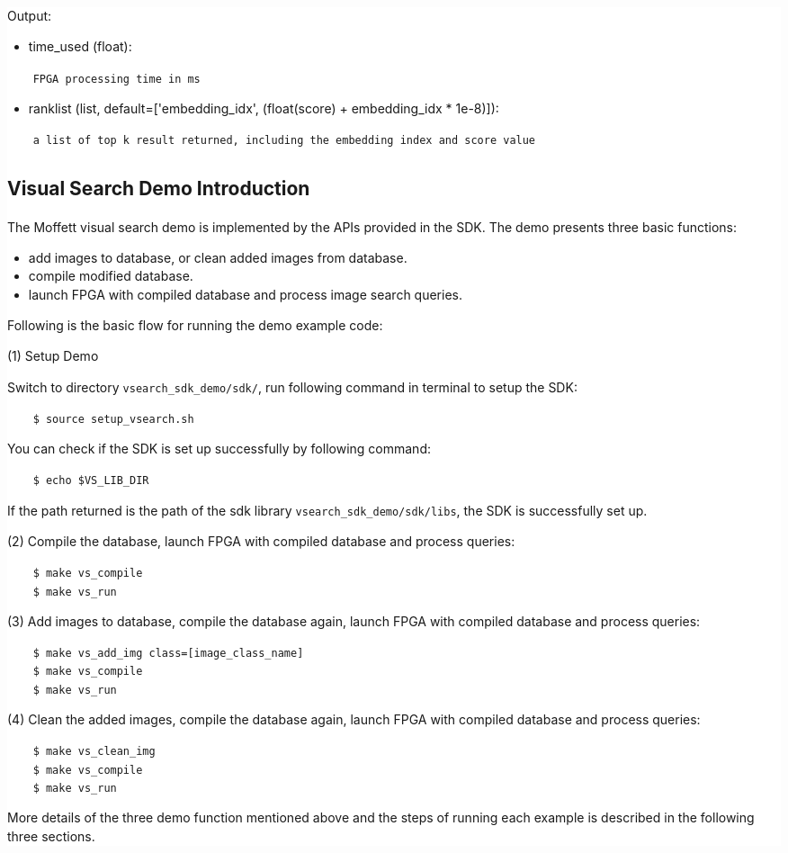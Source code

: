 Output:
* time_used (float): 
```
    FPGA processing time in ms
```
* ranklist (list, default=['embedding_idx', (float(score) + embedding_idx * 1e-8)]): 
```
    a list of top k result returned, including the embedding index and score value
```
<a name="Demo"></a>
## Visual Search Demo Introduction
The Moffett visual search demo is implemented by the APIs provided in the SDK. The demo presents three basic functions:

* add images to database, or clean added images from database.
* compile modified database.
* launch FPGA with compiled database and process image search queries.


Following is the basic flow for running the demo example code:

(1) Setup Demo

Switch to directory `vsearch_sdk_demo/sdk/`, run following command in terminal to setup the SDK:
```
    $ source setup_vsearch.sh
```
You can check if the SDK is set up successfully by following command:
```
    $ echo $VS_LIB_DIR
```
If the path returned is the path of the sdk library `vsearch_sdk_demo/sdk/libs`, the SDK is successfully set up.

(2) Compile the database, launch FPGA with compiled database and process queries:
```
    $ make vs_compile
    $ make vs_run
```
(3) Add images to database, compile the database again, launch FPGA with compiled database and process queries:
```
    $ make vs_add_img class=[image_class_name]
    $ make vs_compile
    $ make vs_run
```
(4) Clean the added images, compile the database again, launch FPGA with compiled database and process queries:
```
    $ make vs_clean_img
    $ make vs_compile
    $ make vs_run
```

More details of the three demo function mentioned above and the steps of running each example is described in the following three sections.
